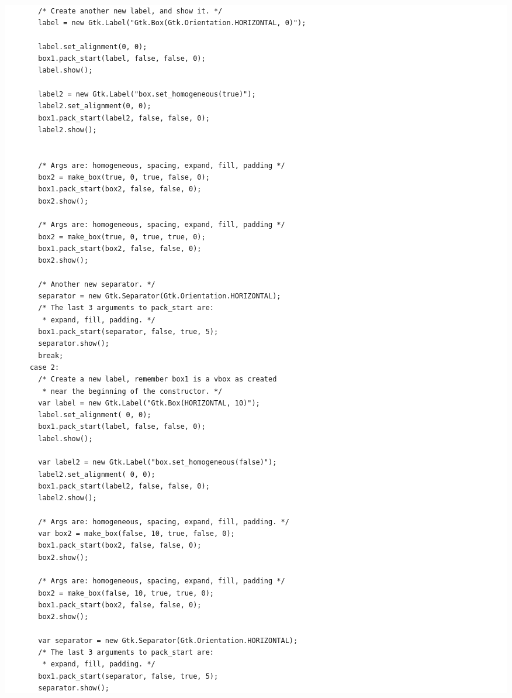             /* Create another new label, and show it. */
            label = new Gtk.Label("Gtk.Box(Gtk.Orientation.HORIZONTAL, 0)");

            label.set_alignment(0, 0);
            box1.pack_start(label, false, false, 0);
            label.show();

            label2 = new Gtk.Label("box.set_homogeneous(true)");
            label2.set_alignment(0, 0);
            box1.pack_start(label2, false, false, 0);
            label2.show();


            /* Args are: homogeneous, spacing, expand, fill, padding */
            box2 = make_box(true, 0, true, false, 0);
            box1.pack_start(box2, false, false, 0);
            box2.show();

            /* Args are: homogeneous, spacing, expand, fill, padding */
            box2 = make_box(true, 0, true, true, 0);
            box1.pack_start(box2, false, false, 0);
            box2.show();

            /* Another new separator. */
            separator = new Gtk.Separator(Gtk.Orientation.HORIZONTAL);
            /* The last 3 arguments to pack_start are:
             * expand, fill, padding. */
            box1.pack_start(separator, false, true, 5);
            separator.show();
            break;
          case 2:
            /* Create a new label, remember box1 is a vbox as created
             * near the beginning of the constructor. */
            var label = new Gtk.Label("Gtk.Box(HORIZONTAL, 10)");
            label.set_alignment( 0, 0);
            box1.pack_start(label, false, false, 0);
            label.show();

            var label2 = new Gtk.Label("box.set_homogeneous(false)");
            label2.set_alignment( 0, 0);
            box1.pack_start(label2, false, false, 0);
            label2.show();

            /* Args are: homogeneous, spacing, expand, fill, padding. */
            var box2 = make_box(false, 10, true, false, 0);
            box1.pack_start(box2, false, false, 0);
            box2.show();

            /* Args are: homogeneous, spacing, expand, fill, padding */
            box2 = make_box(false, 10, true, true, 0);
            box1.pack_start(box2, false, false, 0);
            box2.show();

            var separator = new Gtk.Separator(Gtk.Orientation.HORIZONTAL);
            /* The last 3 arguments to pack_start are:
             * expand, fill, padding. */
            box1.pack_start(separator, false, true, 5);
            separator.show();
